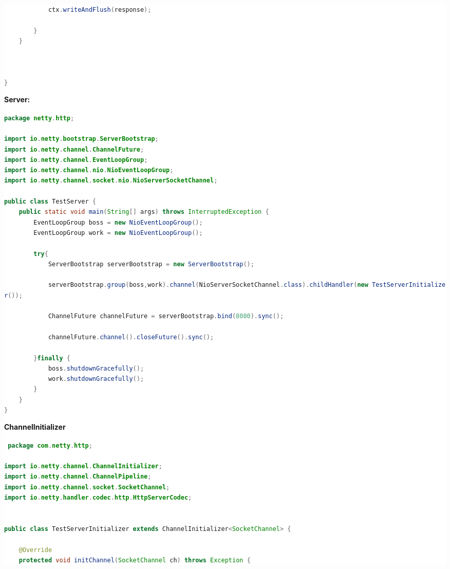 ```java
            ctx.writeAndFlush(response);

        }
    }



}


```

**Server:**

```java
package netty.http;

import io.netty.bootstrap.ServerBootstrap;
import io.netty.channel.ChannelFuture;
import io.netty.channel.EventLoopGroup;
import io.netty.channel.nio.NioEventLoopGroup;
import io.netty.channel.socket.nio.NioServerSocketChannel;

public class TestServer {
    public static void main(String[] args) throws InterruptedException {
        EventLoopGroup boss = new NioEventLoopGroup();
        EventLoopGroup work = new NioEventLoopGroup();

        try{
            ServerBootstrap serverBootstrap = new ServerBootstrap();

            serverBootstrap.group(boss,work).channel(NioServerSocketChannel.class).childHandler(new TestServerInitializer());

            ChannelFuture channelFuture = serverBootstrap.bind(8080).sync();

            channelFuture.channel().closeFuture().sync();

        }finally {
            boss.shutdownGracefully();
            work.shutdownGracefully();
        }
    }
}


```

**ChannelInitializer**



```java
 package com.netty.http;

import io.netty.channel.ChannelInitializer;
import io.netty.channel.ChannelPipeline;
import io.netty.channel.socket.SocketChannel;
import io.netty.handler.codec.http.HttpServerCodec;


public class TestServerInitializer extends ChannelInitializer<SocketChannel> {

    @Override
    protected void initChannel(SocketChannel ch) throws Exception {

```